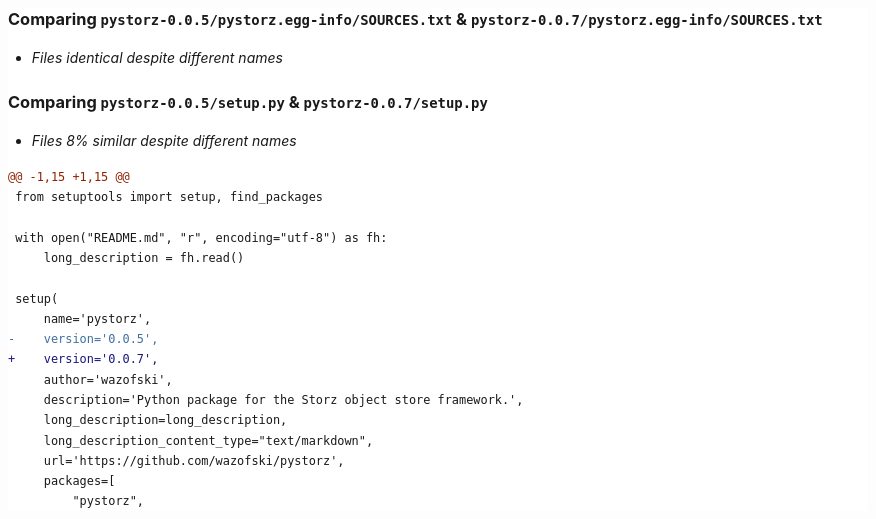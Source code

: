 
### Comparing `pystorz-0.0.5/pystorz.egg-info/SOURCES.txt` & `pystorz-0.0.7/pystorz.egg-info/SOURCES.txt`

 * *Files identical despite different names*

### Comparing `pystorz-0.0.5/setup.py` & `pystorz-0.0.7/setup.py`

 * *Files 8% similar despite different names*

```diff
@@ -1,15 +1,15 @@
 from setuptools import setup, find_packages
 
 with open("README.md", "r", encoding="utf-8") as fh:
     long_description = fh.read()
 
 setup(
     name='pystorz',
-    version='0.0.5',
+    version='0.0.7',
     author='wazofski',
     description='Python package for the Storz object store framework.',
     long_description=long_description,
     long_description_content_type="text/markdown",
     url='https://github.com/wazofski/pystorz',
     packages=[
         "pystorz",
```

